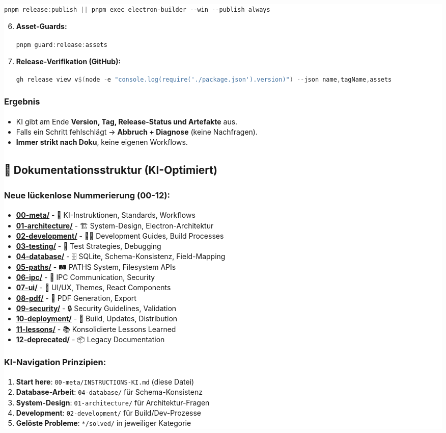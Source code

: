    ```powershell
   pnpm release:publish || pnpm exec electron-builder --win --publish always
   ```

6. **Asset-Guards:**

   ```powershell
   pnpm guard:release:assets
   ```

7. **Release-Verifikation (GitHub):**

   ```powershell
   gh release view v$(node -e "console.log(require('./package.json').version)") --json name,tagName,assets
   ```

### Ergebnis

* KI gibt am Ende **Version, Tag, Release-Status und Artefakte** aus.
* Falls ein Schritt fehlschlägt → **Abbruch + Diagnose** (keine Nachfragen).
* **Immer strikt nach Doku**, keine eigenen Workflows.

## 📁 Dokumentationsstruktur (KI-Optimiert)

### **Neue lückenlose Nummerierung (00-12):**

- **[00-meta/](.)** - 🤖 KI-Instruktionen, Standards, Workflows  
- **[01-architecture/](../01-architecture/)** - 🏗️ System-Design, Electron-Architektur
- **[02-development/](../02-development/)** - 👨‍💻 Development Guides, Build Processes
- **[03-testing/](../03-testing/)** - 🧪 Test Strategies, Debugging
- **[04-database/](../04-database/)** - 🗄️ SQLite, Schema-Konsistenz, Field-Mapping
- **[05-paths/](../05-paths/)** - 🛤️ PATHS System, Filesystem APIs
- **[06-ipc/](../06-ipc/)** - 🔗 IPC Communication, Security
- **[07-ui/](../07-ui/)** - 🎨 UI/UX, Themes, React Components
- **[08-pdf/](../08-pdf/)** - 📄 PDF Generation, Export
- **[09-security/](../09-security/)** - 🔒 Security Guidelines, Validation
- **[10-deployment/](../10-deployment/)** - 🚀 Build, Updates, Distribution
- **[11-lessons/](../11-lessons/)** - 📚 Konsolidierte Lessons Learned
- **[12-deprecated/](../12-deprecated/)** - 📦 Legacy Documentation

### **KI-Navigation Prinzipien:**
1. **Start here**: `00-meta/INSTRUCTIONS-KI.md` (diese Datei)
2. **Database-Arbeit**: `04-database/` für Schema-Konsistenz
3. **System-Design**: `01-architecture/` für Architektur-Fragen
4. **Development**: `02-development/` für Build/Dev-Prozesse
5. **Gelöste Probleme**: `*/solved/` in jeweiliger Kategorie

